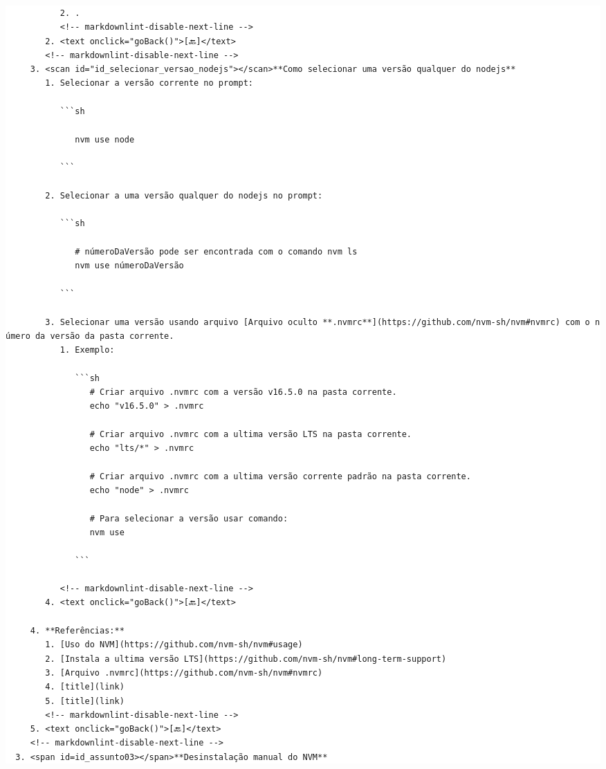                2. .
               <!-- markdownlint-disable-next-line -->
            2. <text onclick="goBack()">[🔙]</text>
            <!-- markdownlint-disable-next-line -->
         3. <scan id="id_selecionar_versao_nodejs"></scan>**Como selecionar uma versão qualquer do nodejs**
            1. Selecionar a versão corrente no prompt:

               ```sh

                  nvm use node

               ```

            2. Selecionar a uma versão qualquer do nodejs no prompt:

               ```sh

                  # númeroDaVersão pode ser encontrada com o comando nvm ls
                  nvm use númeroDaVersão

               ```

            3. Selecionar uma versão usando arquivo [Arquivo oculto **.nvmrc**](https://github.com/nvm-sh/nvm#nvmrc) com o número da versão da pasta corrente.
               1. Exemplo:

                  ```sh
                     # Criar arquivo .nvmrc com a versão v16.5.0 na pasta corrente.
                     echo "v16.5.0" > .nvmrc 

                     # Criar arquivo .nvmrc com a ultima versão LTS na pasta corrente.
                     echo "lts/*" > .nvmrc 

                     # Criar arquivo .nvmrc com a ultima versão corrente padrão na pasta corrente.
                     echo "node" > .nvmrc 

                     # Para selecionar a versão usar comando:
                     nvm use
                  
                  ```

               <!-- markdownlint-disable-next-line -->
            4. <text onclick="goBack()">[🔙]</text>

         4. **Referências:**
            1. [Uso do NVM](https://github.com/nvm-sh/nvm#usage)
            2. [Instala a ultima versão LTS](https://github.com/nvm-sh/nvm#long-term-support)
            3. [Arquivo .nvmrc](https://github.com/nvm-sh/nvm#nvmrc)
            4. [title](link)
            5. [title](link)
            <!-- markdownlint-disable-next-line -->
         5. <text onclick="goBack()">[🔙]</text>
         <!-- markdownlint-disable-next-line -->
      3. <span id=id_assunto03></span>**Desinstalação manual do NVM**
